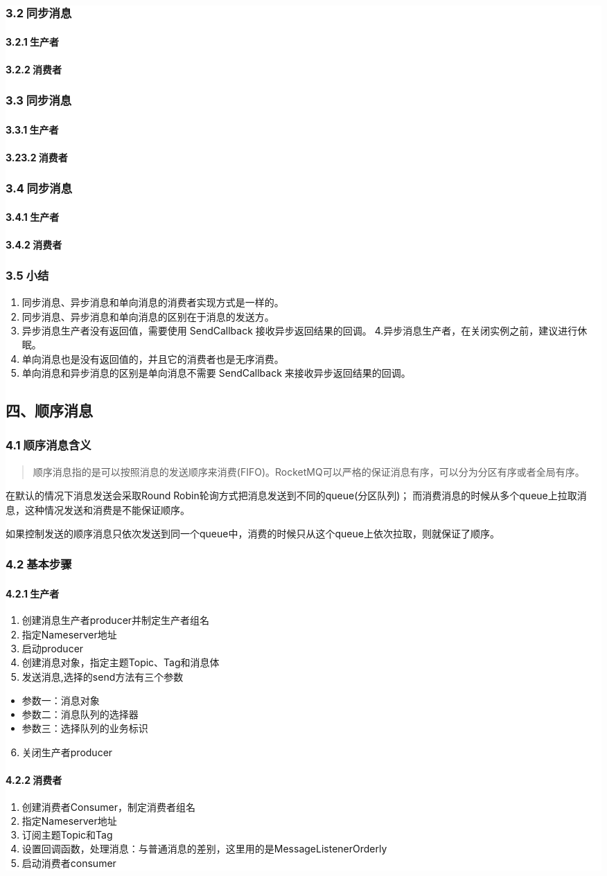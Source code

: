 ### 3.2 同步消息
#### 3.2.1 生产者

#### 3.2.2 消费者

### 3.3 同步消息
#### 3.3.1 生产者

#### 3.23.2 消费者

### 3.4 同步消息
#### 3.4.1 生产者

#### 3.4.2 消费者

### 3.5 小结
1. 同步消息、异步消息和单向消息的消费者实现方式是一样的。 
2. 同步消息、异步消息和单向消息的区别在于消息的发送方。 
3. 异步消息生产者没有返回值，需要使用 SendCallback 接收异步返回结果的回调。 
4.异步消息生产者，在关闭实例之前，建议进行休眠。 
4. 单向消息也是没有返回值的，并且它的消费者也是无序消费。 
5. 单向消息和异步消息的区别是单向消息不需要 SendCallback 来接收异步返回结果的回调。


## 四、顺序消息
### 4.1 顺序消息含义

> 顺序消息指的是可以按照消息的发送顺序来消费(FIFO)。RocketMQ可以严格的保证消息有序，可以分为分区有序或者全局有序。

在默认的情况下消息发送会采取Round Robin轮询方式把消息发送到不同的queue(分区队列)； 而消费消息的时候从多个queue上拉取消息，这种情况发送和消费是不能保证顺序。

如果控制发送的顺序消息只依次发送到同一个queue中，消费的时候只从这个queue上依次拉取，则就保证了顺序。

### 4.2 基本步骤

#### 4.2.1 生产者
1. 创建消息生产者producer并制定生产者组名 
2. 指定Nameserver地址 
3. 启动producer 
4. 创建消息对象，指定主题Topic、Tag和消息体 
5. 发送消息,选择的send方法有三个参数
  * 参数一：消息对象
  * 参数二：消息队列的选择器
  * 参数三：选择队列的业务标识 
6. 关闭生产者producer

#### 4.2.2 消费者
1. 创建消费者Consumer，制定消费者组名 
2. 指定Nameserver地址 
3. 订阅主题Topic和Tag 
4. 设置回调函数，处理消息：与普通消息的差别，这里用的是MessageListenerOrderly 
5. 启动消费者consumer
